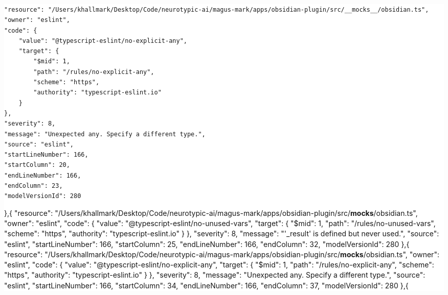 	"resource": "/Users/khallmark/Desktop/Code/neurotypic-ai/magus-mark/apps/obsidian-plugin/src/__mocks__/obsidian.ts",
	"owner": "eslint",
	"code": {
		"value": "@typescript-eslint/no-explicit-any",
		"target": {
			"$mid": 1,
			"path": "/rules/no-explicit-any",
			"scheme": "https",
			"authority": "typescript-eslint.io"
		}
	},
	"severity": 8,
	"message": "Unexpected any. Specify a different type.",
	"source": "eslint",
	"startLineNumber": 166,
	"startColumn": 20,
	"endLineNumber": 166,
	"endColumn": 23,
	"modelVersionId": 280
},{
	"resource": "/Users/khallmark/Desktop/Code/neurotypic-ai/magus-mark/apps/obsidian-plugin/src/__mocks__/obsidian.ts",
	"owner": "eslint",
	"code": {
		"value": "@typescript-eslint/no-unused-vars",
		"target": {
			"$mid": 1,
			"path": "/rules/no-unused-vars",
			"scheme": "https",
			"authority": "typescript-eslint.io"
		}
	},
	"severity": 8,
	"message": "'_result' is defined but never used.",
	"source": "eslint",
	"startLineNumber": 166,
	"startColumn": 25,
	"endLineNumber": 166,
	"endColumn": 32,
	"modelVersionId": 280
},{
	"resource": "/Users/khallmark/Desktop/Code/neurotypic-ai/magus-mark/apps/obsidian-plugin/src/__mocks__/obsidian.ts",
	"owner": "eslint",
	"code": {
		"value": "@typescript-eslint/no-explicit-any",
		"target": {
			"$mid": 1,
			"path": "/rules/no-explicit-any",
			"scheme": "https",
			"authority": "typescript-eslint.io"
		}
	},
	"severity": 8,
	"message": "Unexpected any. Specify a different type.",
	"source": "eslint",
	"startLineNumber": 166,
	"startColumn": 34,
	"endLineNumber": 166,
	"endColumn": 37,
	"modelVersionId": 280
},{